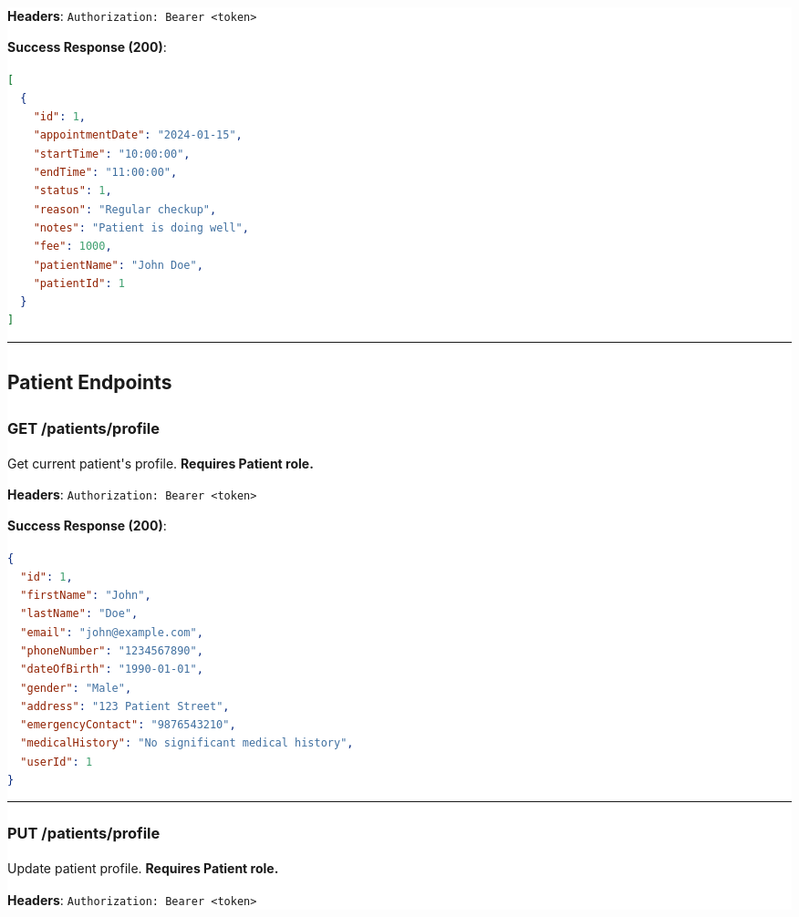 **Headers**: `Authorization: Bearer <token>`

**Success Response (200)**:
```json
[
  {
    "id": 1,
    "appointmentDate": "2024-01-15",
    "startTime": "10:00:00",
    "endTime": "11:00:00",
    "status": 1,
    "reason": "Regular checkup",
    "notes": "Patient is doing well",
    "fee": 1000,
    "patientName": "John Doe",
    "patientId": 1
  }
]
```

---

## Patient Endpoints

### GET /patients/profile
Get current patient's profile. **Requires Patient role.**

**Headers**: `Authorization: Bearer <token>`

**Success Response (200)**:
```json
{
  "id": 1,
  "firstName": "John",
  "lastName": "Doe",
  "email": "john@example.com",
  "phoneNumber": "1234567890",
  "dateOfBirth": "1990-01-01",
  "gender": "Male",
  "address": "123 Patient Street",
  "emergencyContact": "9876543210",
  "medicalHistory": "No significant medical history",
  "userId": 1
}
```

---

### PUT /patients/profile
Update patient profile. **Requires Patient role.**

**Headers**: `Authorization: Bearer <token>`
